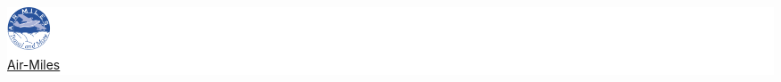 <img src="/icons/Air-Miles.svg" alt="Air-Miles" width="50">
<br/>
<a href="/icons/Air-Miles.svg">Air-Miles</a>
</td>
<td align="center">